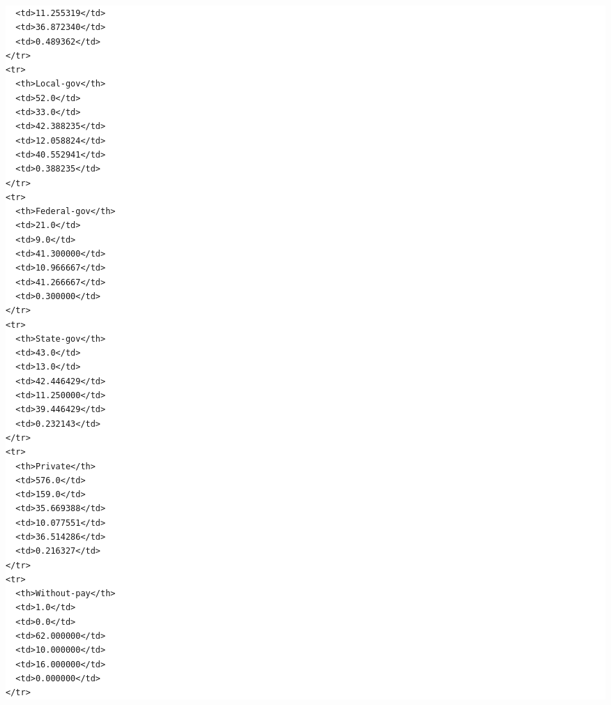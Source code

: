       <td>11.255319</td>
      <td>36.872340</td>
      <td>0.489362</td>
    </tr>
    <tr>
      <th>Local-gov</th>
      <td>52.0</td>
      <td>33.0</td>
      <td>42.388235</td>
      <td>12.058824</td>
      <td>40.552941</td>
      <td>0.388235</td>
    </tr>
    <tr>
      <th>Federal-gov</th>
      <td>21.0</td>
      <td>9.0</td>
      <td>41.300000</td>
      <td>10.966667</td>
      <td>41.266667</td>
      <td>0.300000</td>
    </tr>
    <tr>
      <th>State-gov</th>
      <td>43.0</td>
      <td>13.0</td>
      <td>42.446429</td>
      <td>11.250000</td>
      <td>39.446429</td>
      <td>0.232143</td>
    </tr>
    <tr>
      <th>Private</th>
      <td>576.0</td>
      <td>159.0</td>
      <td>35.669388</td>
      <td>10.077551</td>
      <td>36.514286</td>
      <td>0.216327</td>
    </tr>
    <tr>
      <th>Without-pay</th>
      <td>1.0</td>
      <td>0.0</td>
      <td>62.000000</td>
      <td>10.000000</td>
      <td>16.000000</td>
      <td>0.000000</td>
    </tr>
  </tbody>
</table>
</div>

